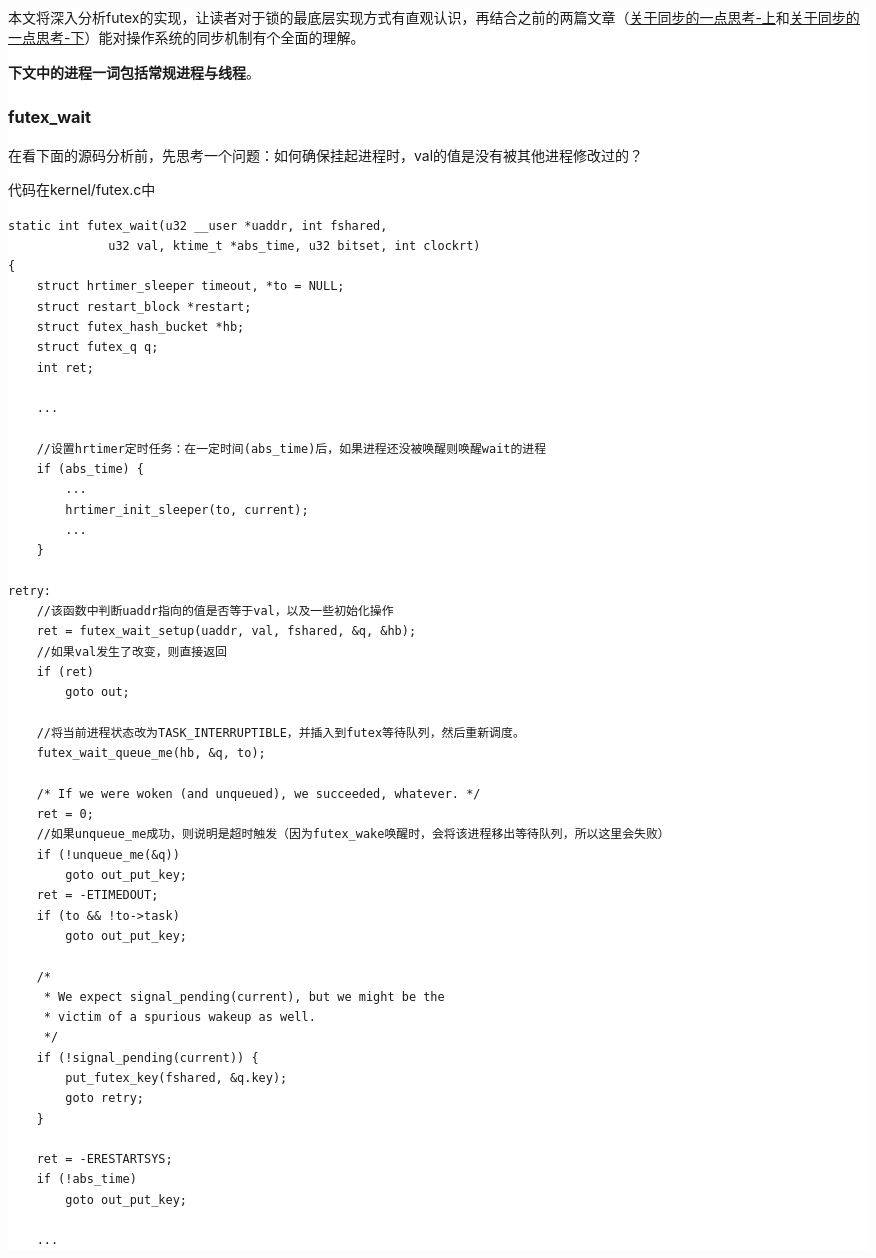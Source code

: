 本文将深入分析futex的实现，让读者对于锁的最底层实现方式有直观认识，再结合之前的两篇文章（[关于同步的一点思考-上](https://github.com/farmerjohngit/myblog/issues/6)和[关于同步的一点思考-下](https://github.com/farmerjohngit/myblog/issues/7)）能对操作系统的同步机制有个全面的理解。

**下文中的进程一词包括常规进程与线程**。


### futex_wait

在看下面的源码分析前，先思考一个问题：如何确保挂起进程时，val的值是没有被其他进程修改过的？

 
代码在kernel/futex.c中

```
static int futex_wait(u32 __user *uaddr, int fshared,
		      u32 val, ktime_t *abs_time, u32 bitset, int clockrt)
{
	struct hrtimer_sleeper timeout, *to = NULL;
	struct restart_block *restart;
	struct futex_hash_bucket *hb;
	struct futex_q q;
	int ret;

	...

	//设置hrtimer定时任务：在一定时间(abs_time)后，如果进程还没被唤醒则唤醒wait的进程
	if (abs_time) {
	    ...
		hrtimer_init_sleeper(to, current);
		...
	}

retry:
	//该函数中判断uaddr指向的值是否等于val，以及一些初始化操作
	ret = futex_wait_setup(uaddr, val, fshared, &q, &hb);
	//如果val发生了改变，则直接返回
	if (ret)
		goto out;

	//将当前进程状态改为TASK_INTERRUPTIBLE，并插入到futex等待队列，然后重新调度。
	futex_wait_queue_me(hb, &q, to);

	/* If we were woken (and unqueued), we succeeded, whatever. */
	ret = 0;
	//如果unqueue_me成功，则说明是超时触发（因为futex_wake唤醒时，会将该进程移出等待队列，所以这里会失败）
	if (!unqueue_me(&q))
		goto out_put_key;
	ret = -ETIMEDOUT;
	if (to && !to->task)
		goto out_put_key;

	/*
	 * We expect signal_pending(current), but we might be the
	 * victim of a spurious wakeup as well.
	 */
	if (!signal_pending(current)) {
		put_futex_key(fshared, &q.key);
		goto retry;
	}

	ret = -ERESTARTSYS;
	if (!abs_time)
		goto out_put_key;

	...

```